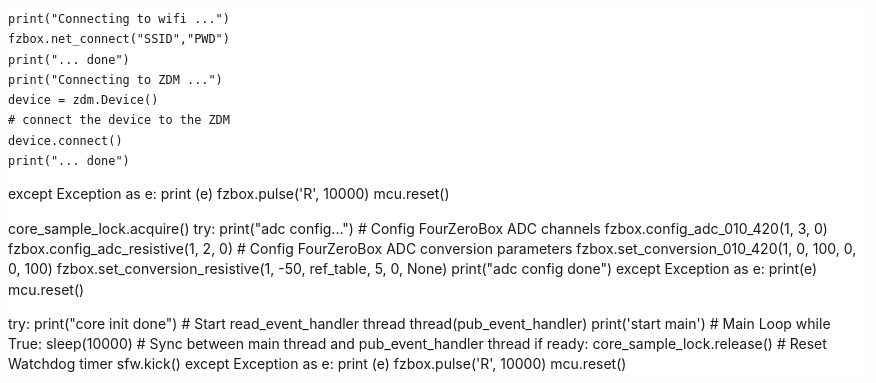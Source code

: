     print("Connecting to wifi ...")
    fzbox.net_connect("SSID","PWD")
    print("... done")
    print("Connecting to ZDM ...")
    device = zdm.Device()
    # connect the device to the ZDM
    device.connect()
    print("... done")
except Exception as e:
    print (e)
    fzbox.pulse('R', 10000)
    mcu.reset()

core_sample_lock.acquire()
try:
    print("adc config...")
    # Config FourZeroBox ADC channels 
    fzbox.config_adc_010_420(1, 3, 0)
    fzbox.config_adc_resistive(1, 2, 0)
    # Config FourZeroBox ADC conversion parameters
    fzbox.set_conversion_010_420(1, 0, 100, 0, 0, 100)
    fzbox.set_conversion_resistive(1, -50, ref_table, 5, 0, None)
    print("adc config done")
except Exception as e:
    print(e)
    mcu.reset()

try:
    print("core init done")
    # Start read_event_handler thread
    thread(pub_event_handler)
    print('start main')
    # Main Loop
    while True:
        sleep(10000)
        # Sync between main thread and pub_event_handler thread 
        if ready:
            core_sample_lock.release()
            # Reset Watchdog timer
            sfw.kick()
except Exception as e:
    print (e)
    fzbox.pulse('R', 10000)
    mcu.reset()
